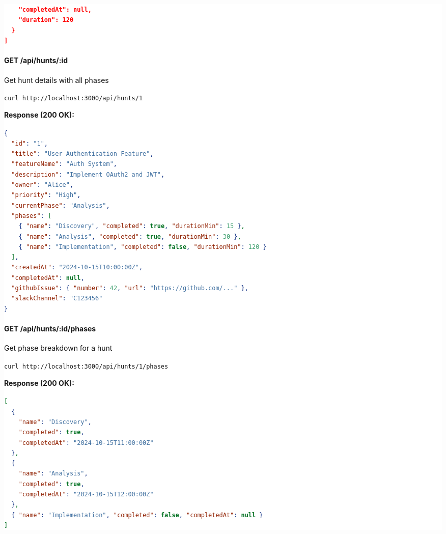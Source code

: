 ```json
    "completedAt": null,
    "duration": 120
  }
]
```

#### GET /api/hunts/:id

Get hunt details with all phases

```bash
curl http://localhost:3000/api/hunts/1
```

**Response (200 OK):**

```json
{
  "id": "1",
  "title": "User Authentication Feature",
  "featureName": "Auth System",
  "description": "Implement OAuth2 and JWT",
  "owner": "Alice",
  "priority": "High",
  "currentPhase": "Analysis",
  "phases": [
    { "name": "Discovery", "completed": true, "durationMin": 15 },
    { "name": "Analysis", "completed": true, "durationMin": 30 },
    { "name": "Implementation", "completed": false, "durationMin": 120 }
  ],
  "createdAt": "2024-10-15T10:00:00Z",
  "completedAt": null,
  "githubIssue": { "number": 42, "url": "https://github.com/..." },
  "slackChannel": "C123456"
}
```

#### GET /api/hunts/:id/phases

Get phase breakdown for a hunt

```bash
curl http://localhost:3000/api/hunts/1/phases
```

**Response (200 OK):**

```json
[
  {
    "name": "Discovery",
    "completed": true,
    "completedAt": "2024-10-15T11:00:00Z"
  },
  {
    "name": "Analysis",
    "completed": true,
    "completedAt": "2024-10-15T12:00:00Z"
  },
  { "name": "Implementation", "completed": false, "completedAt": null }
]
```
